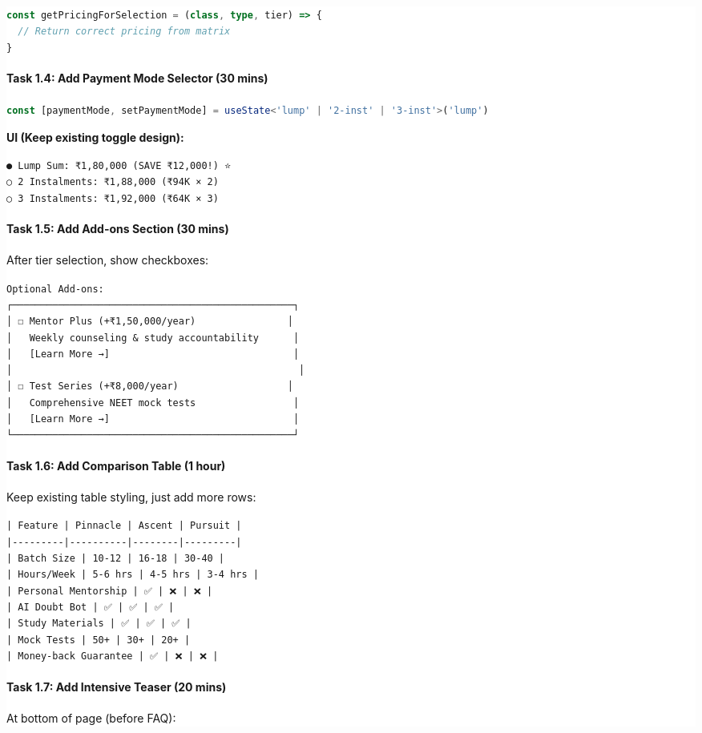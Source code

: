 ```typescript
const getPricingForSelection = (class, type, tier) => {
  // Return correct pricing from matrix
}
```

#### **Task 1.4: Add Payment Mode Selector** (30 mins)

```typescript
const [paymentMode, setPaymentMode] = useState<'lump' | '2-inst' | '3-inst'>('lump')
```

**UI (Keep existing toggle design):**

```
● Lump Sum: ₹1,80,000 (SAVE ₹12,000!) ⭐
○ 2 Instalments: ₹1,88,000 (₹94K × 2)
○ 3 Instalments: ₹1,92,000 (₹64K × 3)
```

#### **Task 1.5: Add Add-ons Section** (30 mins)

After tier selection, show checkboxes:

```
Optional Add-ons:
┌─────────────────────────────────────────────────┐
│ ☐ Mentor Plus (+₹1,50,000/year)                │
│   Weekly counseling & study accountability      │
│   [Learn More →]                                │
│                                                  │
│ ☐ Test Series (+₹8,000/year)                   │
│   Comprehensive NEET mock tests                 │
│   [Learn More →]                                │
└─────────────────────────────────────────────────┘
```

#### **Task 1.6: Add Comparison Table** (1 hour)

Keep existing table styling, just add more rows:

```
| Feature | Pinnacle | Ascent | Pursuit |
|---------|----------|--------|---------|
| Batch Size | 10-12 | 16-18 | 30-40 |
| Hours/Week | 5-6 hrs | 4-5 hrs | 3-4 hrs |
| Personal Mentorship | ✅ | ❌ | ❌ |
| AI Doubt Bot | ✅ | ✅ | ✅ |
| Study Materials | ✅ | ✅ | ✅ |
| Mock Tests | 50+ | 30+ | 20+ |
| Money-back Guarantee | ✅ | ❌ | ❌ |
```

#### **Task 1.7: Add Intensive Teaser** (20 mins)

At bottom of page (before FAQ):
